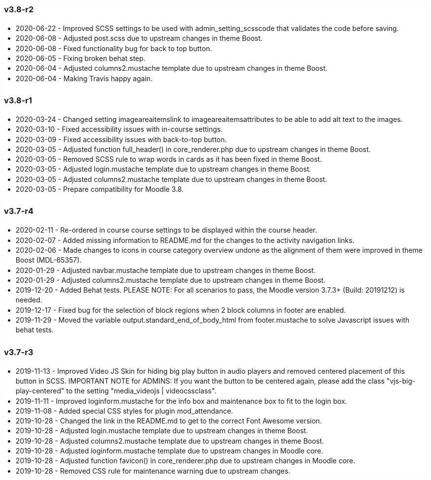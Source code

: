 ### v3.8-r2

* 2020-06-22 - Improved SCSS settings to be used with admin_setting_scsscode that validates the code before saving.
* 2020-06-08 - Adjusted post.scss due to upstream changes in theme Boost.
* 2020-06-08 - Fixed functionality bug for back to top button.
* 2020-06-05 - Fixing broken behat step.
* 2020-06-04 - Adjusted columns2.mustache template due to upstream changes in theme Boost.
* 2020-06-04 - Making Travis happy again.

### v3.8-r1

* 2020-03-24 - Changed setting imageareaitemslink to imageareaitemsattributes to be able to add alt text to the images.
* 2020-03-10 - Fixed accessibility issues with in-course settings.
* 2020-03-09 - Fixed accessibility issues with back-to-top button.
* 2020-03-05 - Adjusted function full_header() in core_renderer.php due to upstream changes in theme Boost.
* 2020-03-05 - Removed SCSS rule to wrap words in cards as it has been fixed in theme Boost.
* 2020-03-05 - Adjusted login.mustache template due to upstream changes in theme Boost.
* 2020-03-05 - Adjusted columns2.mustache template due to upstream changes in theme Boost.
* 2020-03-05 - Prepare compatibility for Moodle 3.8.

### v3.7-r4

* 2020-02-11 - Re-ordered in course course settings to be displayed within the course header.
* 2020-02-07 - Added missing information to README.md for the changes to the activity navigation links.
* 2020-02-06 - Made changes to icons in course category overview undone as the alignment of them were improved in theme Boost (MDL-65357).
* 2020-01-29 - Adjusted navbar.mustache template due to upstream changes in theme Boost.
* 2020-01-29 - Adjusted columns2.mustache template due to upstream changes in theme Boost.
* 2019-12-20 - Added Behat tests.
               PLEASE NOTE: For all scenarios to pass, the Moodle version 3.7.3+ (Build: 20191212) is needed.
* 2019-12-17 - Fixed bug for the selection of block regions when 2 block columns in footer are enabled.
* 2019-11-29 - Moved the variable output.standard_end_of_body_html from footer.mustache to solve Javascript issues with behat tests.

### v3.7-r3

* 2019-11-13 - Improved Video JS Skin for hiding big play button in audio players and removed centered placement of this button in SCSS.
               IMPORTANT NOTE for ADMINS: If you want the button to be centered again, please add the class "vjs-big-play-centered"
               to the setting "media_videojs | videocssclass".
* 2019-11-11 - Improved loginform.mustache for the info box and maintenance box to fit to the login box.
* 2019-11-08 - Added special CSS styles for plugin mod_attendance.
* 2019-10-28 - Changed the link in the README.md to get to the correct Font Awesome version.
* 2019-10-28 - Adjusted login.mustache template due to upstream changes in theme Boost.
* 2019-10-28 - Adjusted columns2.mustache template due to upstream changes in theme Boost.
* 2019-10-28 - Adjusted loginform.mustache template due to upstream changes in Moodle core.
* 2019-10-28 - Adjusted function favicon() in core_renderer.php due to upstream changes in Moodle core.
* 2019-10-28 - Removed CSS rule for maintenance warning due to upstream changes.

